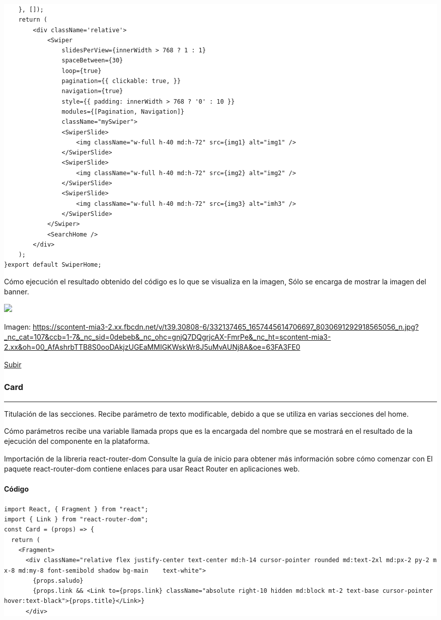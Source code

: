 ```
    }, []);
    return (
        <div className='relative'>
            <Swiper
                slidesPerView={innerWidth > 768 ? 1 : 1}
                spaceBetween={30}
                loop={true}
                pagination={{ clickable: true, }}
                navigation={true}
                style={{ padding: innerWidth > 768 ? '0' : 10 }}
                modules={[Pagination, Navigation]}
                className="mySwiper">
                <SwiperSlide>
                    <img className="w-full h-40 md:h-72" src={img1} alt="img1" />
                </SwiperSlide>
                <SwiperSlide>
                    <img className="w-full h-40 md:h-72" src={img2} alt="img2" />
                </SwiperSlide>
                <SwiperSlide>
                    <img className="w-full h-40 md:h-72" src={img3} alt="imh3" />
                </SwiperSlide>
            </Swiper>
            <SearchHome />
        </div>
    );
}export default SwiperHome; 
```
Cómo ejecución el resultado obtenido del código es lo que se visualiza en la imagen, Sólo se encarga de mostrar la imagen del banner.

![](https://i.imgur.com/Glk2nCD.jpg) 

Imagen: https://scontent-mia3-2.xx.fbcdn.net/v/t39.30808-6/332137465_1657445614706697_8030691292918565056_n.jpg?_nc_cat=107&ccb=1-7&_nc_sid=0debeb&_nc_ohc=gnjQ7DQgrjcAX-FmrPe&_nc_ht=scontent-mia3-2.xx&oh=00_AfAshrbTTB8S0ooDAkjzUGEaMMIGKWskWr8J5uMvAUNj8A&oe=63FA3FE0

[Subir](#top)

<a name="item8"></a>
### Card
 ---
Titulación de las secciones. Recibe parámetro de texto modificable, debido a que se utiliza en varias secciones del home.

Cómo parámetros recibe una variable llamada props que es la encargada del nombre que se mostrará en el resultado de la ejecución del componente en la plataforma.

Importación de la libreria react-router-dom Consulte la guía de inicio para obtener más información sobre cómo comenzar con El paquete react-router-dom contiene enlaces para usar React Router en aplicaciones web. 

#### Código
```
import React, { Fragment } from "react";
import { Link } from "react-router-dom";
const Card = (props) => {
  return (
    <Fragment>
      <div className="relative flex justify-center text-center md:h-14 cursor-pointer rounded md:text-2xl md:px-2 py-2 mx-8 md:my-8 font-semibold shadow bg-main 	text-white">
        {props.saludo}
        {props.link && <Link to={props.link} className="absolute right-10 hidden md:block mt-2 text-base cursor-pointer hover:text-black">{props.title}</Link>}
      </div>
```